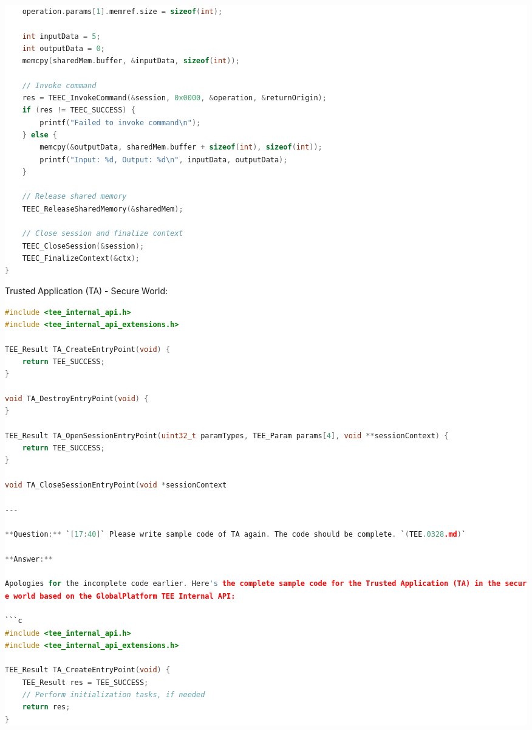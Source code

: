 ```c
    operation.params[1].memref.size = sizeof(int);

    int inputData = 5;
    int outputData = 0;
    memcpy(sharedMem.buffer, &inputData, sizeof(int));

    // Invoke command
    res = TEEC_InvokeCommand(&session, 0x0000, &operation, &returnOrigin);
    if (res != TEEC_SUCCESS) {
        printf("Failed to invoke command\n");
    } else {
        memcpy(&outputData, sharedMem.buffer + sizeof(int), sizeof(int));
        printf("Input: %d, Output: %d\n", inputData, outputData);
    }

    // Release shared memory
    TEEC_ReleaseSharedMemory(&sharedMem);

    // Close session and finalize context
    TEEC_CloseSession(&session);
    TEEC_FinalizeContext(&ctx);
}
```

Trusted Application (TA) - Secure World:

```c
#include <tee_internal_api.h>
#include <tee_internal_api_extensions.h>

TEE_Result TA_CreateEntryPoint(void) {
    return TEE_SUCCESS;
}

void TA_DestroyEntryPoint(void) {
}

TEE_Result TA_OpenSessionEntryPoint(uint32_t paramTypes, TEE_Param params[4], void **sessionContext) {
    return TEE_SUCCESS;
}

void TA_CloseSessionEntryPoint(void *sessionContext

---

**Question:** `[17:40]` Please write sample code of TA again. The code should be complete. `(TEE.0328.md)`

**Answer:**

Apologies for the incomplete code earlier. Here's the complete sample code for the Trusted Application (TA) in the secure world based on the GlobalPlatform TEE Internal API:

```c
#include <tee_internal_api.h>
#include <tee_internal_api_extensions.h>

TEE_Result TA_CreateEntryPoint(void) {
    TEE_Result res = TEE_SUCCESS;
    // Perform initialization tasks, if needed
    return res;
}

```